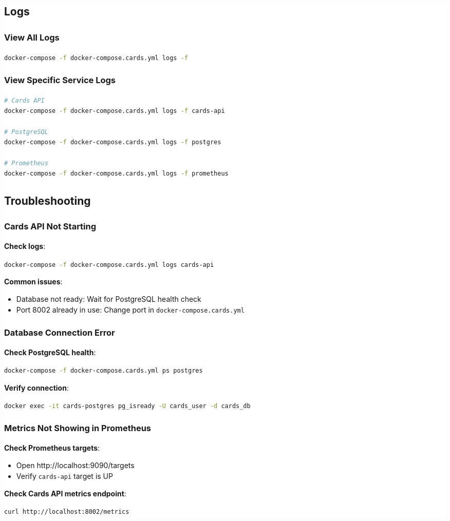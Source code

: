 ## Logs

### View All Logs

```bash
docker-compose -f docker-compose.cards.yml logs -f
```

### View Specific Service Logs

```bash
# Cards API
docker-compose -f docker-compose.cards.yml logs -f cards-api

# PostgreSQL
docker-compose -f docker-compose.cards.yml logs -f postgres

# Prometheus
docker-compose -f docker-compose.cards.yml logs -f prometheus
```

## Troubleshooting

### Cards API Not Starting

**Check logs**:
```bash
docker-compose -f docker-compose.cards.yml logs cards-api
```

**Common issues**:
- Database not ready: Wait for PostgreSQL health check
- Port 8002 already in use: Change port in `docker-compose.cards.yml`

### Database Connection Error

**Check PostgreSQL health**:
```bash
docker-compose -f docker-compose.cards.yml ps postgres
```

**Verify connection**:
```bash
docker exec -it cards-postgres pg_isready -U cards_user -d cards_db
```

### Metrics Not Showing in Prometheus

**Check Prometheus targets**:
- Open http://localhost:9090/targets
- Verify `cards-api` target is UP

**Check Cards API metrics endpoint**:
```bash
curl http://localhost:8002/metrics
```
